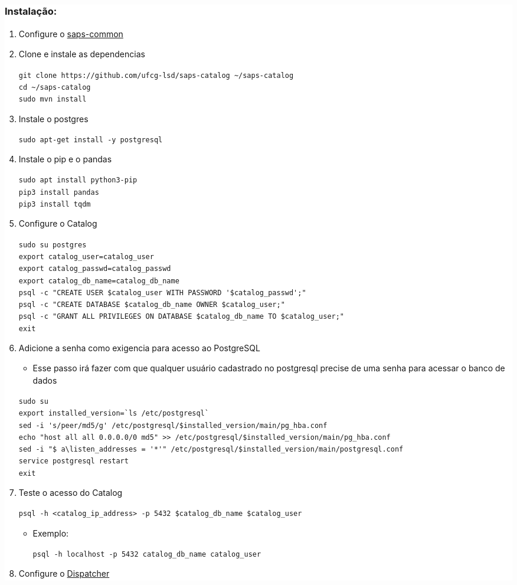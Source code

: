 ### Instalação:
1. Configure o [saps-common](#common)
1. Clone e instale as dependencias
    ```
    git clone https://github.com/ufcg-lsd/saps-catalog ~/saps-catalog
    cd ~/saps-catalog
    sudo mvn install 
    ```
1. Instale o postgres 
    ``` 
    sudo apt-get install -y postgresql
    ```
1. Instale o pip e o pandas
    ``` 
    sudo apt install python3-pip
    pip3 install pandas
    pip3 install tqdm
    ```
1. Configure o Catalog
    ``` 
    sudo su postgres
    export catalog_user=catalog_user
    export catalog_passwd=catalog_passwd
    export catalog_db_name=catalog_db_name
    psql -c "CREATE USER $catalog_user WITH PASSWORD '$catalog_passwd';"
    psql -c "CREATE DATABASE $catalog_db_name OWNER $catalog_user;"
    psql -c "GRANT ALL PRIVILEGES ON DATABASE $catalog_db_name TO $catalog_user;"
    exit
    ```
1. Adicione a senha como exigencia para acesso ao PostgreSQL 
    * Esse passo irá fazer com que qualquer usuário cadastrado no postgresql precise de uma senha para acessar o banco de dados
    ```
    sudo su
    export installed_version=`ls /etc/postgresql`
    sed -i 's/peer/md5/g' /etc/postgresql/$installed_version/main/pg_hba.conf
    echo "host all all 0.0.0.0/0 md5" >> /etc/postgresql/$installed_version/main/pg_hba.conf
    sed -i "$ a\listen_addresses = '*'" /etc/postgresql/$installed_version/main/postgresql.conf
    service postgresql restart
    exit
    ```
1. Teste o acesso do Catalog
    ```
    psql -h <catalog_ip_address> -p 5432 $catalog_db_name $catalog_user
    ```
    * Exemplo:
        ```
        psql -h localhost -p 5432 catalog_db_name catalog_user
        ```

1. Configure o [Dispatcher](#dispatcher)
    
